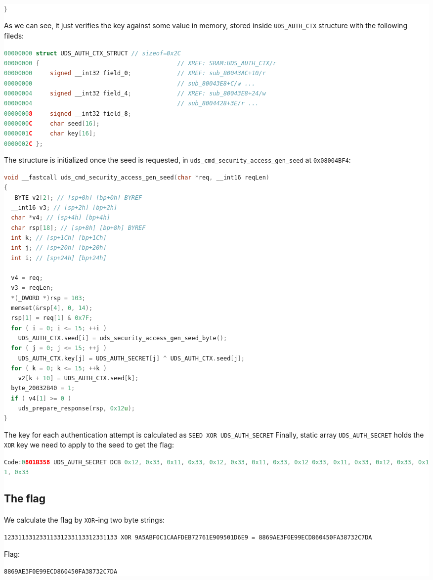 ```c
}
```

As we can see, it just verifies the key against some value in memory, stored inside `UDS_AUTH_CTX` structure with the following fileds:
```c
00000000 struct UDS_AUTH_CTX_STRUCT // sizeof=0x2C
00000000 {                                       // XREF: SRAM:UDS_AUTH_CTX/r
00000000     signed __int32 field_0;             // XREF: sub_80043AC+10/r
00000000                                         // sub_80043E8+C/w ...
00000004     signed __int32 field_4;             // XREF: sub_80043E8+24/w
00000004                                         // sub_8004428+3E/r ...
00000008     signed __int32 field_8;
0000000C     char seed[16];
0000001C     char key[16];
0000002C };
```

The structure is initialized once the seed is requested, in `uds_cmd_security_access_gen_seed` at `0x08004BF4`:
```c
void __fastcall uds_cmd_security_access_gen_seed(char *req, __int16 reqLen)
{
  _BYTE v2[2]; // [sp+0h] [bp+0h] BYREF
  __int16 v3; // [sp+2h] [bp+2h]
  char *v4; // [sp+4h] [bp+4h]
  char rsp[18]; // [sp+8h] [bp+8h] BYREF
  int k; // [sp+1Ch] [bp+1Ch]
  int j; // [sp+20h] [bp+20h]
  int i; // [sp+24h] [bp+24h]

  v4 = req;
  v3 = reqLen;
  *(_DWORD *)rsp = 103;
  memset(&rsp[4], 0, 14);
  rsp[1] = req[1] & 0x7F;
  for ( i = 0; i <= 15; ++i )
    UDS_AUTH_CTX.seed[i] = uds_security_access_gen_seed_byte();
  for ( j = 0; j <= 15; ++j )
    UDS_AUTH_CTX.key[j] = UDS_AUTH_SECRET[j] ^ UDS_AUTH_CTX.seed[j];
  for ( k = 0; k <= 15; ++k )
    v2[k + 10] = UDS_AUTH_CTX.seed[k];
  byte_20032B40 = 1;
  if ( v4[1] >= 0 )
    uds_prepare_response(rsp, 0x12u);
}
```

The key for each authentication attempt is calculated as `SEED XOR UDS_AUTH_SECRET`
Finally, static array  `UDS_AUTH_SECRET` holds the `XOR` key we need to apply to the seed to get the flag:
```c
Code:0801B358 UDS_AUTH_SECRET DCB 0x12, 0x33, 0x11, 0x33, 0x12, 0x33, 0x11, 0x33, 0x12 0x33, 0x11, 0x33, 0x12, 0x33, 0x11, 0x33
```
## The flag
We calculate the flag by `XOR`-ing two byte strings:
```
12331133123311331233113312331133 XOR 9A5ABF0C1CAAFDEB72761E909501D6E9 = 8869AE3F0E99ECD860450FA38732C7DA
```
Flag:
```
8869AE3F0E99ECD860450FA38732C7DA
```
